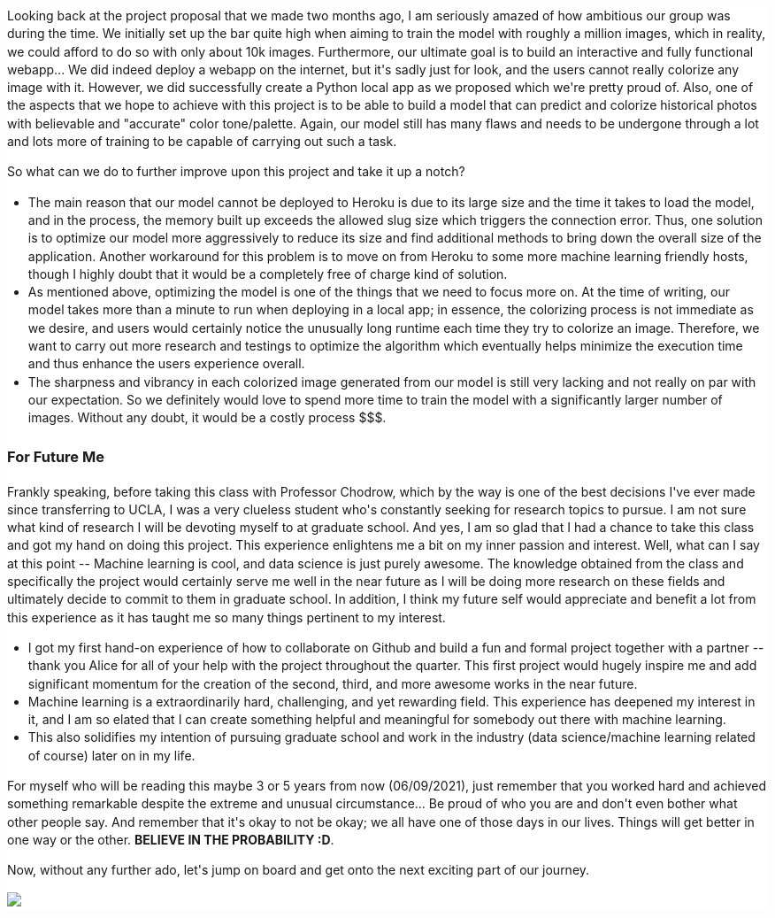 Looking back at the project proposal that we made two months ago, I am seriously amazed of how ambitious our group was during the time. We initially set up the bar quite high when aiming to train the model with roughly a million images, which in reality, we could afford to do so with only about 10k images. Furthermore, our ultimate goal is to build an interactive and fully functional webapp... We did indeed deploy a webapp on the internet, but it's sadly just for look, and the users cannot really colorize any image with it. However, we did successfully create a Python local app as we proposed which we're pretty proud of. Also, one of the aspects that we hope to achieve with this project is to be able to build a model that can predict and colorize historical photos with believable and "accurate" color tone/palette. Again, our model still has many flaws and needs to be undergone through a lot and lots more of training to be capable of carrying out such a task.

So what can we do to further improve upon this project and take it up a notch?
- The main reason that our model cannot be deployed to Heroku is due to its large size and the time it takes to load the model, and in the process, the memory built up exceeds the allowed slug size which triggers the connection error. Thus, one solution is to optimize our model more aggressively to reduce its size and find additional methods to bring down the overall size of the application. Another workaround for this problem is to move on from Heroku to some more machine learning friendly hosts, though I highly doubt that it would be a completely free of charge kind of solution.
- As mentioned above, optimizing the model is one of the things that we need to focus more on. At the time of writing, our model takes more than a minute to run when deploying in a local app; in essence, the colorizing process is not immediate as we desire, and users would certainly notice the unusually long runtime each time they try to colorize an image. Therefore, we want to carry out more research and testings to optimize the algorithm which eventually helps minimize the execution time and thus enhance the users experience overall.
- The sharpness and vibrancy in each colorized image generated from our model is still very lacking and not really on par with our expectation. So we definitely would love to spend more time to train the model with a significantly larger number of images. Without any doubt, it would be a costly process $$$.

### For Future Me
Frankly speaking, before taking this class with Professor Chodrow, which by the way is one of the best decisions I've ever made since transferring to UCLA, I was a very clueless student who's constantly seeking for research topics to pursue. I am not sure what kind of research I will be devoting myself to at graduate school. And yes, I am so glad that I had a chance to take this class and got my hand on doing this project. This experience enlightens me a bit on my inner passion and interest. Well, what can I say at this point -- Machine learning is cool, and data science is just purely awesome. The knowledge obtained from the class and specifically the project would certainly serve me well in the near future as I will be doing more research on these fields and ultimately decide to commit to them in graduate school. In addition, I think my future self would appreciate and benefit a lot from this experience as it has taught me so many things pertinent to my interest.
- I got my first hand-on experience of how to collaborate on Github and build a fun and formal project together with a partner -- thank you Alice for all of your help with the project throughout the quarter. This first project would hugely inspire me and add significant momentum for the creation of the second, third, and more awesome works in the near future.
- Machine learning is a extraordinarily hard, challenging, and yet rewarding field. This experience has deepened my interest in it, and I am so elated that I can create something helpful and meaningful for somebody out there with machine learning.
- This also solidifies my intention of pursuing graduate school and work in the industry (data science/machine learning related of course) later on in my life.

For myself who will be reading this maybe 3 or 5 years from now (06/09/2021), just remember that you worked hard and achieved something remarkable despite the extreme and unusual circumstance... Be proud of who you are and don't even bother what other people say. And remember that it's okay to not be okay; we all have one of those days in our lives. Things will get better in one way or the other. **BELIEVE IN THE PROBABILITY :D**.

Now, without any further ado, let's jump on board and get onto the next exciting part of our journey.

<img src='/images/pic16b-reflection/sailing.gif' width=660>
